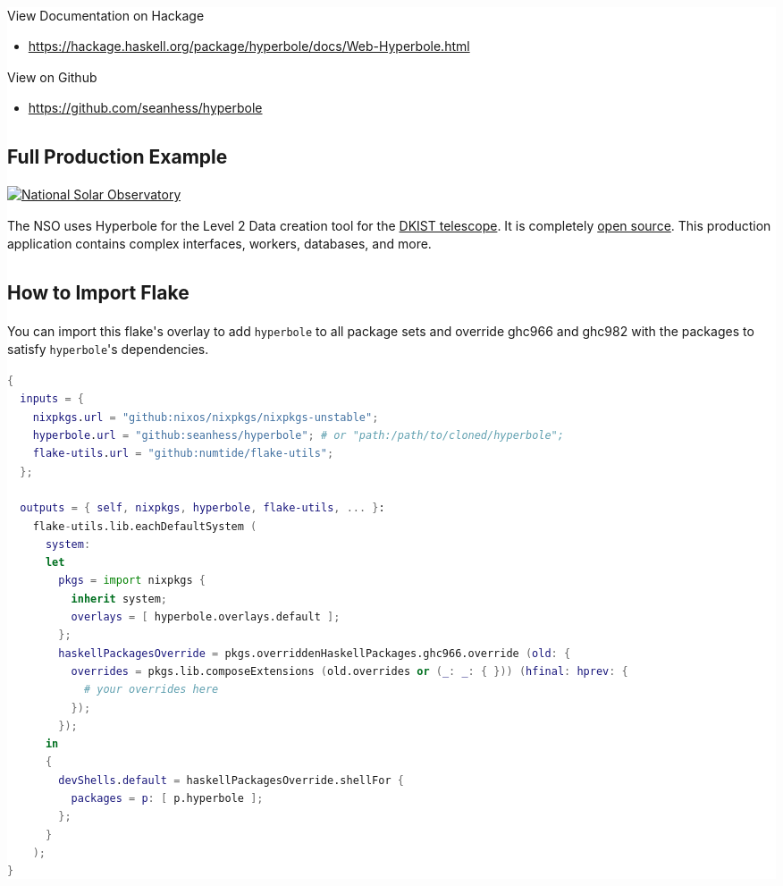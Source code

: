 View Documentation on Hackage
* https://hackage.haskell.org/package/hyperbole/docs/Web-Hyperbole.html

View on Github
* https://github.com/seanhess/hyperbole


Full Production Example
-----------------------

<a href="https://nso.edu">
  <img alt="National Solar Observatory" src="https://nso1.b-cdn.net/wp-content/uploads/2020/03/NSO-logo-orange-text.png" width="400"/>
</a>

The NSO uses Hyperbole for the Level 2 Data creation tool for the [DKIST telescope](https://nso.edu/telescopes/dki-solar-telescope/). It is completely [open source](https://github.com/DKISTDC/level2/). This production application contains complex interfaces, workers, databases, and more.

How to Import Flake
------------

You can import this flake's overlay to add `hyperbole` to all package sets and override ghc966 and ghc982 with the packages to satisfy `hyperbole`'s dependencies.

```nix
{
  inputs = {
    nixpkgs.url = "github:nixos/nixpkgs/nixpkgs-unstable";
    hyperbole.url = "github:seanhess/hyperbole"; # or "path:/path/to/cloned/hyperbole";
    flake-utils.url = "github:numtide/flake-utils";
  };

  outputs = { self, nixpkgs, hyperbole, flake-utils, ... }:
    flake-utils.lib.eachDefaultSystem (
      system:
      let
        pkgs = import nixpkgs {
          inherit system;
          overlays = [ hyperbole.overlays.default ];
        };
        haskellPackagesOverride = pkgs.overriddenHaskellPackages.ghc966.override (old: {
          overrides = pkgs.lib.composeExtensions (old.overrides or (_: _: { })) (hfinal: hprev: {
            # your overrides here
          });
        });
      in
      {
        devShells.default = haskellPackagesOverride.shellFor {
          packages = p: [ p.hyperbole ];
        };
      }
    );
}
```
